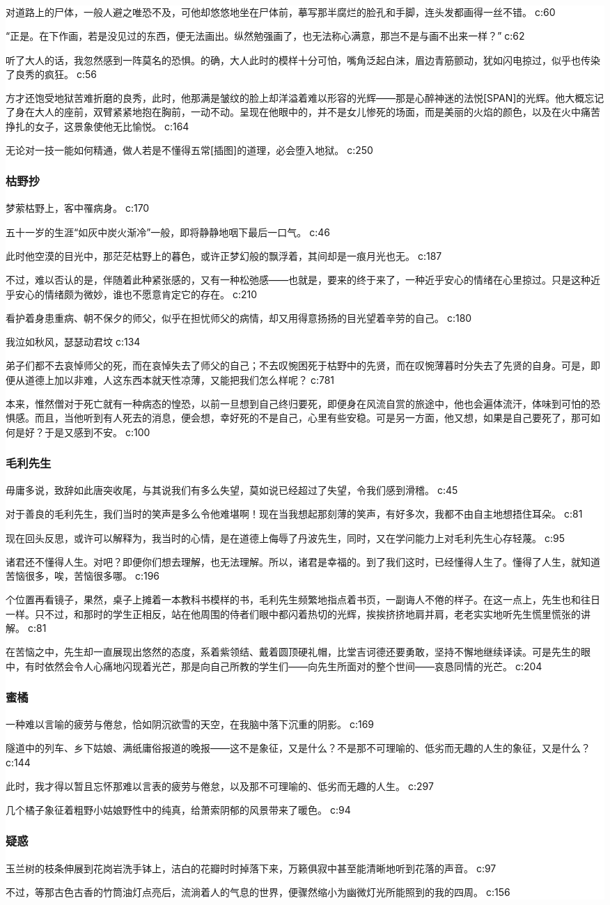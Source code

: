 对道路上的尸体，一般人避之唯恐不及，可他却悠悠地坐在尸体前，摹写那半腐烂的脸孔和手脚，连头发都画得一丝不错。 c:60

“正是。在下作画，若是没见过的东西，便无法画出。纵然勉强画了，也无法称心满意，那岂不是与画不出来一样？” c:62

听了大人的话，我忽然感到一阵莫名的恐惧。的确，大人此时的模样十分可怕，嘴角泛起白沫，眉边青筋颤动，犹如闪电掠过，似乎也传染了良秀的疯狂。 c:56

方才还饱受地狱苦难折磨的良秀，此时，他那满是皱纹的脸上却洋溢着难以形容的光辉——那是心醉神迷的法悦[SPAN]的光辉。他大概忘记了身在大人的座前，双臂紧紧地抱在胸前，一动不动。呈现在他眼中的，并不是女儿惨死的场面，而是美丽的火焰的颜色，以及在火中痛苦挣扎的女子，这景象使他无比愉悦。 c:164

无论对一技一能如何精通，做人若是不懂得五常[插图]的道理，必会堕入地狱。 c:250

### 枯野抄

梦萦枯野上，客中罹病身。 c:170

五十一岁的生涯“如灰中炭火渐冷”一般，即将静静地咽下最后一口气。 c:46

此时他空漠的目光中，那茫茫枯野上的暮色，或许正梦幻般的飘浮着，其间却是一痕月光也无。 c:187

不过，难以否认的是，伴随着此种紧张感的，又有一种松弛感——也就是，要来的终于来了，一种近乎安心的情绪在心里掠过。只是这种近乎安心的情绪颇为微妙，谁也不愿意肯定它的存在。 c:210

看护着身患重病、朝不保夕的师父，似乎在担忧师父的病情，却又用得意扬扬的目光望着辛劳的自己。 c:180

我泣如秋风，瑟瑟动君坟 c:134

弟子们都不去哀悼师父的死，而在哀悼失去了师父的自己；不去叹惋困死于枯野中的先贤，而在叹惋薄暮时分失去了先贤的自身。可是，即便从道德上加以非难，人这东西本就天性凉薄，又能把我们怎么样呢？ c:781

本来，惟然僧对于死亡就有一种病态的惶恐，以前一旦想到自己终归要死，即便身在风流自赏的旅途中，他也会遍体流汗，体味到可怕的恐惧感。而且，当他听到有人死去的消息，便会想，幸好死的不是自己，心里有些安稳。可是另一方面，他又想，如果是自己要死了，那可如何是好？于是又感到不安。 c:100

### 毛利先生

毋庸多说，致辞如此唐突收尾，与其说我们有多么失望，莫如说已经超过了失望，令我们感到滑稽。 c:45

对于善良的毛利先生，我们当时的笑声是多么令他难堪啊！现在当我想起那刻薄的笑声，有好多次，我都不由自主地想捂住耳朵。 c:81

现在回头反思，或许可以解释为，我当时的心情，是在道德上侮辱了丹波先生，同时，又在学问能力上对毛利先生心存轻蔑。 c:95

诸君还不懂得人生。对吧？即便你们想去理解，也无法理解。所以，诸君是幸福的。到了我们这时，已经懂得人生了。懂得了人生，就知道苦恼很多，唉，苦恼很多哪。 c:196

个位置再看镜子，果然，桌子上摊着一本教科书模样的书，毛利先生频繁地指点着书页，一副诲人不倦的样子。在这一点上，先生也和往日一样。只不过，和那时的学生正相反，站在他周围的侍者们眼中都闪着热切的光辉，挨挨挤挤地肩并肩，老老实实地听先生慌里慌张的讲解。 c:81

在苦恼之中，先生却一直展现出悠然的态度，系着紫领结、戴着圆顶硬礼帽，比堂吉诃德还要勇敢，坚持不懈地继续译读。可是先生的眼中，有时依然会令人心痛地闪现着光芒，那是向自己所教的学生们——向先生所面对的整个世间——哀恳同情的光芒。 c:204

### 蜜橘

一种难以言喻的疲劳与倦怠，恰如阴沉欲雪的天空，在我脑中落下沉重的阴影。 c:169

隧道中的列车、乡下姑娘、满纸庸俗报道的晚报——这不是象征，又是什么？不是那不可理喻的、低劣而无趣的人生的象征，又是什么？ c:144

此时，我才得以暂且忘怀那难以言表的疲劳与倦怠，以及那不可理喻的、低劣而无趣的人生。 c:297

几个橘子象征着粗野小姑娘野性中的纯真，给萧索阴郁的风景带来了暖色。 c:94

### 疑惑

玉兰树的枝条伸展到花岗岩洗手钵上，洁白的花瓣时时掉落下来，万籁俱寂中甚至能清晰地听到花落的声音。 c:97

不过，等那古色古香的竹筒油灯点亮后，流淌着人的气息的世界，便骤然缩小为幽微灯光所能照到的我的四周。 c:156
